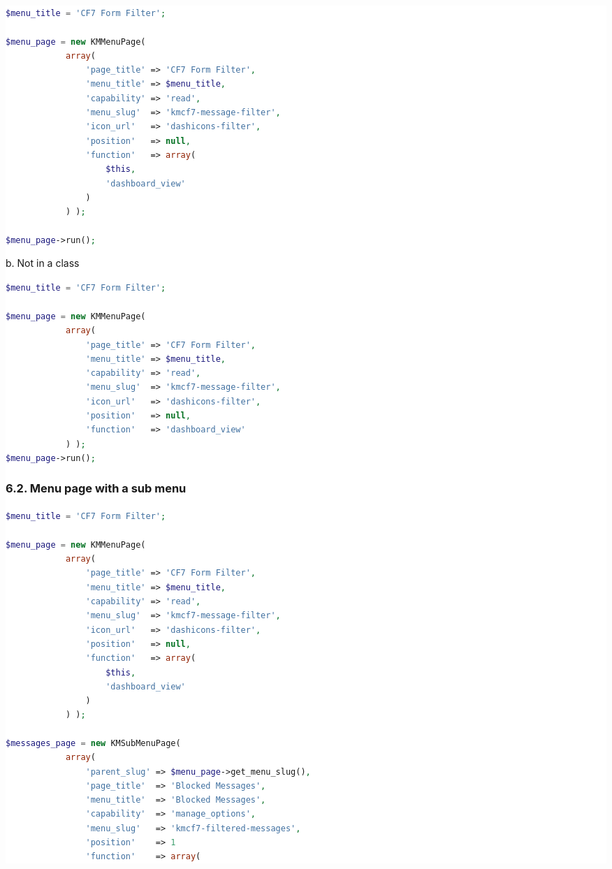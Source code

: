 ```php
$menu_title = 'CF7 Form Filter';

$menu_page = new KMMenuPage(
			array(
				'page_title' => 'CF7 Form Filter',
				'menu_title' => $menu_title,
				'capability' => 'read',
				'menu_slug'  => 'kmcf7-message-filter',
				'icon_url'   => 'dashicons-filter',
				'position'   => null,
				'function'   => array(
					$this,
					'dashboard_view'
				)
			) );

$menu_page->run();
```

b. Not in a class

```php
$menu_title = 'CF7 Form Filter';

$menu_page = new KMMenuPage(
			array(
				'page_title' => 'CF7 Form Filter',
				'menu_title' => $menu_title,
				'capability' => 'read',
				'menu_slug'  => 'kmcf7-message-filter',
				'icon_url'   => 'dashicons-filter',
				'position'   => null,
				'function'   => 'dashboard_view'
			) );
$menu_page->run();
```

### 6.2. Menu page with a sub menu

```php
$menu_title = 'CF7 Form Filter';

$menu_page = new KMMenuPage(
			array(
				'page_title' => 'CF7 Form Filter',
				'menu_title' => $menu_title,
				'capability' => 'read',
				'menu_slug'  => 'kmcf7-message-filter',
				'icon_url'   => 'dashicons-filter',
				'position'   => null,
				'function'   => array(
					$this,
					'dashboard_view'
				)
			) );

$messages_page = new KMSubMenuPage(
			array(
				'parent_slug' => $menu_page->get_menu_slug(),
				'page_title'  => 'Blocked Messages',
				'menu_title'  => 'Blocked Messages',
				'capability'  => 'manage_options',
				'menu_slug'   => 'kmcf7-filtered-messages',
				'position'    => 1
				'function'    => array(
```